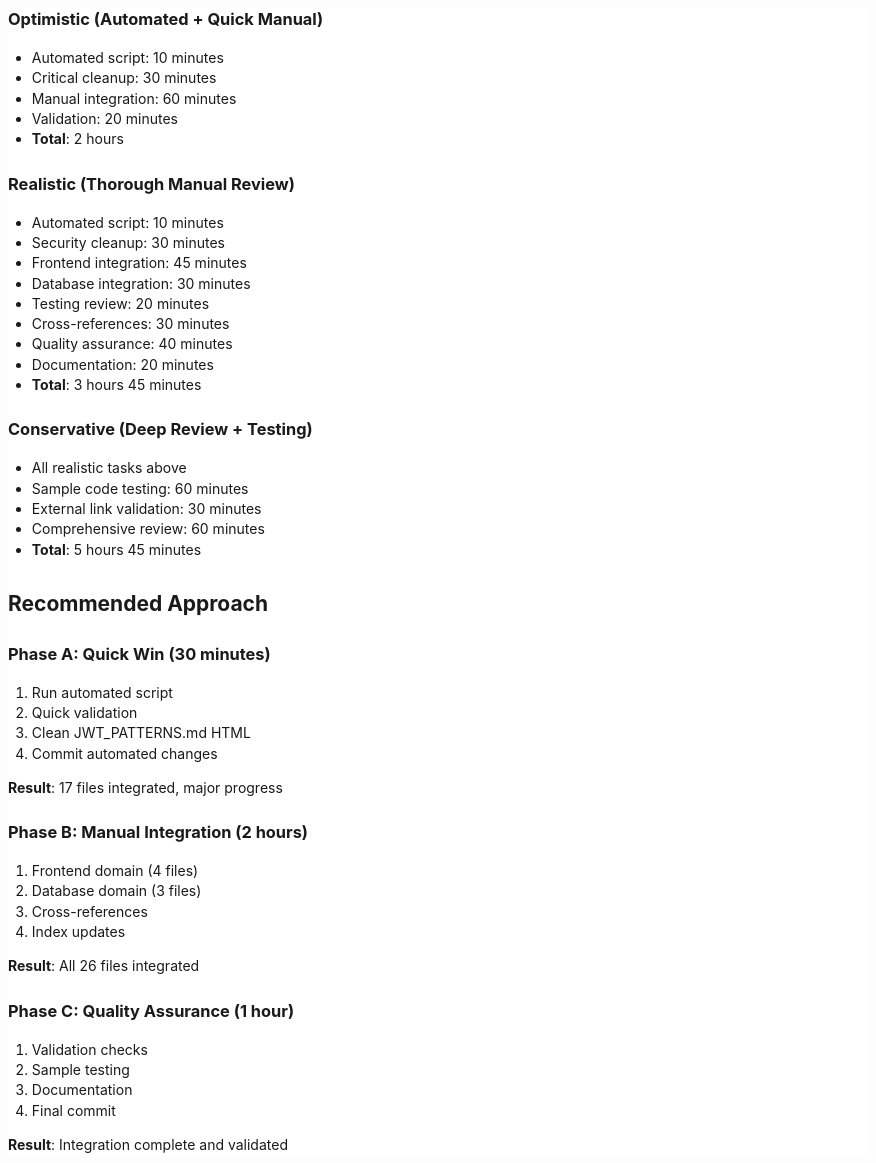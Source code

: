 ### Optimistic (Automated + Quick Manual)
- Automated script: 10 minutes
- Critical cleanup: 30 minutes
- Manual integration: 60 minutes
- Validation: 20 minutes
- **Total**: 2 hours

### Realistic (Thorough Manual Review)
- Automated script: 10 minutes
- Security cleanup: 30 minutes
- Frontend integration: 45 minutes
- Database integration: 30 minutes
- Testing review: 20 minutes
- Cross-references: 30 minutes
- Quality assurance: 40 minutes
- Documentation: 20 minutes
- **Total**: 3 hours 45 minutes

### Conservative (Deep Review + Testing)
- All realistic tasks above
- Sample code testing: 60 minutes
- External link validation: 30 minutes
- Comprehensive review: 60 minutes
- **Total**: 5 hours 45 minutes

## Recommended Approach

### Phase A: Quick Win (30 minutes)
1. Run automated script
2. Quick validation
3. Clean JWT_PATTERNS.md HTML
4. Commit automated changes

**Result**: 17 files integrated, major progress

### Phase B: Manual Integration (2 hours)
1. Frontend domain (4 files)
2. Database domain (3 files)
3. Cross-references
4. Index updates

**Result**: All 26 files integrated

### Phase C: Quality Assurance (1 hour)
1. Validation checks
2. Sample testing
3. Documentation
4. Final commit

**Result**: Integration complete and validated
